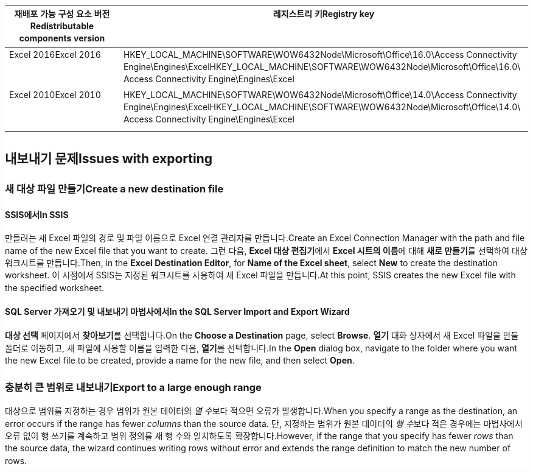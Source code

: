 | <span data-ttu-id="f462f-246">재배포 가능 구성 요소 버전</span><span class="sxs-lookup"><span data-stu-id="f462f-246">Redistributable components version</span></span> | <span data-ttu-id="f462f-247">레지스트리 키</span><span class="sxs-lookup"><span data-stu-id="f462f-247">Registry key</span></span> |
|---|---|
| <span data-ttu-id="f462f-248">Excel 2016</span><span class="sxs-lookup"><span data-stu-id="f462f-248">Excel 2016</span></span> | <span data-ttu-id="f462f-249">HKEY_LOCAL_MACHINE\SOFTWARE\WOW6432Node\Microsoft\Office\16.0\Access Connectivity Engine\Engines\Excel</span><span class="sxs-lookup"><span data-stu-id="f462f-249">HKEY_LOCAL_MACHINE\SOFTWARE\WOW6432Node\Microsoft\Office\16.0\Access Connectivity Engine\Engines\Excel</span></span> |
| <span data-ttu-id="f462f-250">Excel 2010</span><span class="sxs-lookup"><span data-stu-id="f462f-250">Excel 2010</span></span> | <span data-ttu-id="f462f-251">HKEY_LOCAL_MACHINE\SOFTWARE\WOW6432Node\Microsoft\Office\14.0\Access Connectivity Engine\Engines\Excel</span><span class="sxs-lookup"><span data-stu-id="f462f-251">HKEY_LOCAL_MACHINE\SOFTWARE\WOW6432Node\Microsoft\Office\14.0\Access Connectivity Engine\Engines\Excel</span></span> |
| | |

## <a name="issues-with-exporting"></a><a name="issues-exporting"></a> <span data-ttu-id="f462f-252">내보내기 문제</span><span class="sxs-lookup"><span data-stu-id="f462f-252">Issues with exporting</span></span>

### <a name="create-a-new-destination-file"></a><span data-ttu-id="f462f-253">새 대상 파일 만들기</span><span class="sxs-lookup"><span data-stu-id="f462f-253">Create a new destination file</span></span>

#### <a name="in-ssis"></a><span data-ttu-id="f462f-254">SSIS에서</span><span class="sxs-lookup"><span data-stu-id="f462f-254">In SSIS</span></span>

<span data-ttu-id="f462f-255">만들려는 새 Excel 파일의 경로 및 파일 이름으로 Excel 연결 관리자를 만듭니다.</span><span class="sxs-lookup"><span data-stu-id="f462f-255">Create an Excel Connection Manager with the path and file name of the new Excel file that you want to create.</span></span> <span data-ttu-id="f462f-256">그런 다음, **Excel 대상 편집기**에서 **Excel 시트의 이름**에 대해 **새로 만들기**를 선택하여 대상 워크시트를 만듭니다.</span><span class="sxs-lookup"><span data-stu-id="f462f-256">Then, in the **Excel Destination Editor**, for **Name of the Excel sheet**, select **New** to create the destination worksheet.</span></span> <span data-ttu-id="f462f-257">이 시점에서 SSIS는 지정된 워크시트를 사용하여 새 Excel 파일을 만듭니다.</span><span class="sxs-lookup"><span data-stu-id="f462f-257">At this point, SSIS creates the new Excel file with the specified worksheet.</span></span>

#### <a name="in-the-sql-server-import-and-export-wizard"></a><span data-ttu-id="f462f-258">SQL Server 가져오기 및 내보내기 마법사에서</span><span class="sxs-lookup"><span data-stu-id="f462f-258">In the SQL Server Import and Export Wizard</span></span>

<span data-ttu-id="f462f-259">**대상 선택** 페이지에서 **찾아보기**를 선택합니다.</span><span class="sxs-lookup"><span data-stu-id="f462f-259">On the **Choose a Destination** page, select **Browse**.</span></span> <span data-ttu-id="f462f-260">**열기** 대화 상자에서 새 Excel 파일을 만들 폴더로 이동하고, 새 파일에 사용할 이름을 입력한 다음, **열기**를 선택합니다.</span><span class="sxs-lookup"><span data-stu-id="f462f-260">In the **Open** dialog box, navigate to the folder where you want the new Excel file to be created, provide a name for the new file, and then select **Open**.</span></span>

### <a name="export-to-a-large-enough-range"></a><span data-ttu-id="f462f-261">충분히 큰 범위로 내보내기</span><span class="sxs-lookup"><span data-stu-id="f462f-261">Export to a large enough range</span></span>

<span data-ttu-id="f462f-262">대상으로 범위를 지정하는 경우 범위가 원본 데이터의 *열 수*보다 적으면 오류가 발생합니다.</span><span class="sxs-lookup"><span data-stu-id="f462f-262">When you specify a range as the destination, an error occurs if the range has fewer *columns* than the source data.</span></span> <span data-ttu-id="f462f-263">단, 지정하는 범위가 원본 데이터의 *행 수*보다 적은 경우에는 마법사에서 오류 없이 행 쓰기를 계속하고 범위 정의를 새 행 수와 일치하도록 확장합니다.</span><span class="sxs-lookup"><span data-stu-id="f462f-263">However, if the range that you specify has fewer *rows* than the source data, the wizard continues writing rows without error and extends the range definition to match the new number of rows.</span></span>
